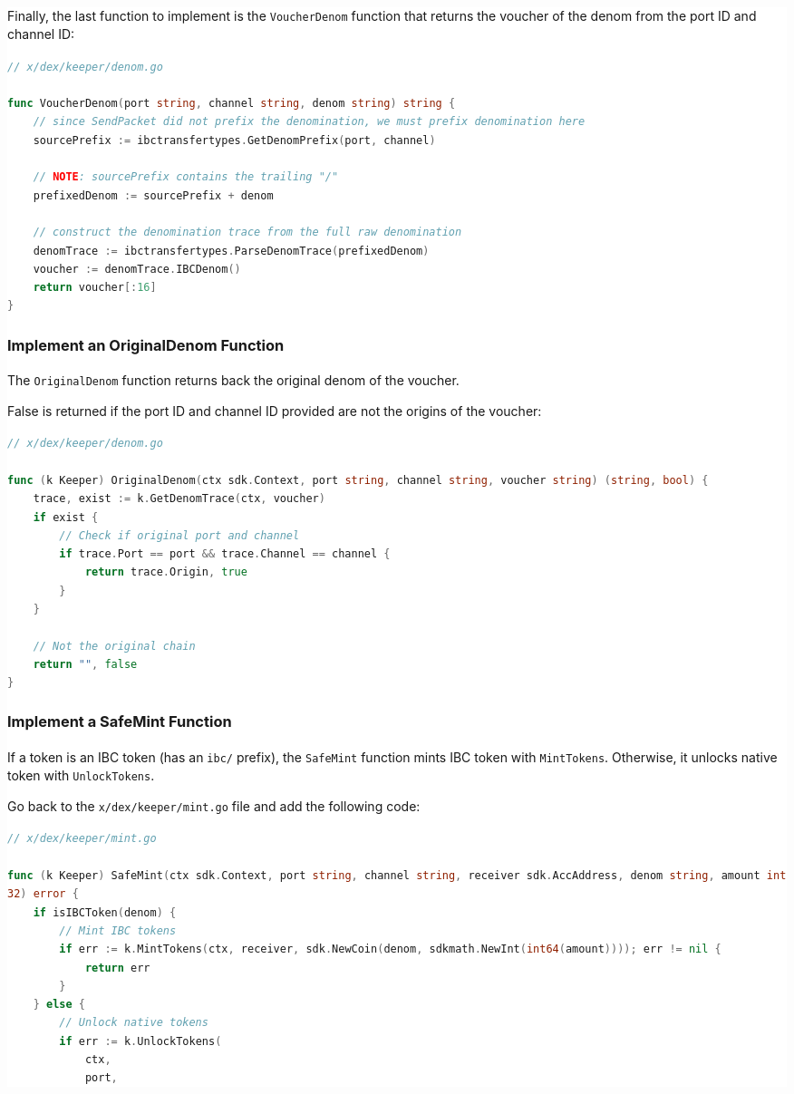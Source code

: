 Finally, the last function to implement is the `VoucherDenom` function that returns the voucher of the denom from the port ID and channel ID:

```go
// x/dex/keeper/denom.go

func VoucherDenom(port string, channel string, denom string) string {
	// since SendPacket did not prefix the denomination, we must prefix denomination here
	sourcePrefix := ibctransfertypes.GetDenomPrefix(port, channel)

	// NOTE: sourcePrefix contains the trailing "/"
	prefixedDenom := sourcePrefix + denom

	// construct the denomination trace from the full raw denomination
	denomTrace := ibctransfertypes.ParseDenomTrace(prefixedDenom)
	voucher := denomTrace.IBCDenom()
	return voucher[:16]
}
```

### Implement an OriginalDenom Function

The `OriginalDenom` function returns back the original denom of the voucher. 

False is returned if the port ID and channel ID provided are not the origins of the voucher:

```go
// x/dex/keeper/denom.go

func (k Keeper) OriginalDenom(ctx sdk.Context, port string, channel string, voucher string) (string, bool) {
	trace, exist := k.GetDenomTrace(ctx, voucher)
	if exist {
		// Check if original port and channel
		if trace.Port == port && trace.Channel == channel {
			return trace.Origin, true
		}
	}

	// Not the original chain
	return "", false
}
```

### Implement a SafeMint Function

If a token is an IBC token (has an `ibc/` prefix), the  `SafeMint` function mints IBC token with `MintTokens`. Otherwise, it unlocks native token with `UnlockTokens`.

Go back to the `x/dex/keeper/mint.go` file and add the following code:

```go
// x/dex/keeper/mint.go

func (k Keeper) SafeMint(ctx sdk.Context, port string, channel string, receiver sdk.AccAddress, denom string, amount int32) error {
	if isIBCToken(denom) {
		// Mint IBC tokens
		if err := k.MintTokens(ctx, receiver, sdk.NewCoin(denom, sdkmath.NewInt(int64(amount)))); err != nil {
			return err
		}
	} else {
		// Unlock native tokens
		if err := k.UnlockTokens(
			ctx,
			port,
```